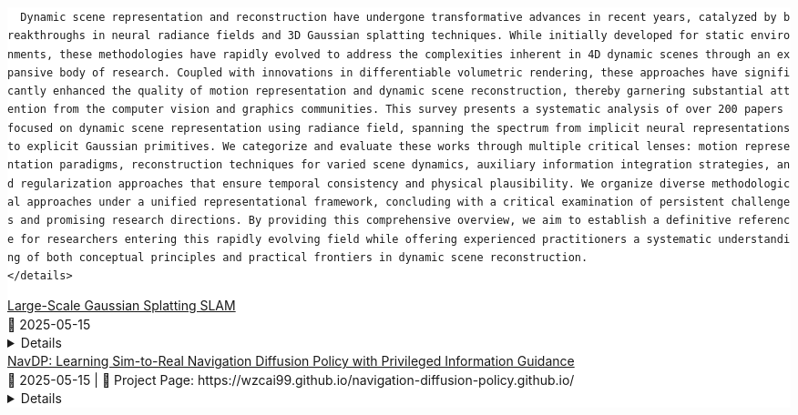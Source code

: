       Dynamic scene representation and reconstruction have undergone transformative advances in recent years, catalyzed by breakthroughs in neural radiance fields and 3D Gaussian splatting techniques. While initially developed for static environments, these methodologies have rapidly evolved to address the complexities inherent in 4D dynamic scenes through an expansive body of research. Coupled with innovations in differentiable volumetric rendering, these approaches have significantly enhanced the quality of motion representation and dynamic scene reconstruction, thereby garnering substantial attention from the computer vision and graphics communities. This survey presents a systematic analysis of over 200 papers focused on dynamic scene representation using radiance field, spanning the spectrum from implicit neural representations to explicit Gaussian primitives. We categorize and evaluate these works through multiple critical lenses: motion representation paradigms, reconstruction techniques for varied scene dynamics, auxiliary information integration strategies, and regularization approaches that ensure temporal consistency and physical plausibility. We organize diverse methodological approaches under a unified representational framework, concluding with a critical examination of persistent challenges and promising research directions. By providing this comprehensive overview, we aim to establish a definitive reference for researchers entering this rapidly evolving field while offering experienced practitioners a systematic understanding of both conceptual principles and practical frontiers in dynamic scene reconstruction.
    </details>
</div>
<div class="paper-card">
    <div class="paper-title"><a href="http://arxiv.org/abs/2505.09915v1">Large-Scale Gaussian Splatting SLAM</a></div>
    <div class="paper-meta">
      📅 2025-05-15
    </div>
    <details class="paper-abstract">
      The recently developed Neural Radiance Fields (NeRF) and 3D Gaussian Splatting (3DGS) have shown encouraging and impressive results for visual SLAM. However, most representative methods require RGBD sensors and are only available for indoor environments. The robustness of reconstruction in large-scale outdoor scenarios remains unexplored. This paper introduces a large-scale 3DGS-based visual SLAM with stereo cameras, termed LSG-SLAM. The proposed LSG-SLAM employs a multi-modality strategy to estimate prior poses under large view changes. In tracking, we introduce feature-alignment warping constraints to alleviate the adverse effects of appearance similarity in rendering losses. For the scalability of large-scale scenarios, we introduce continuous Gaussian Splatting submaps to tackle unbounded scenes with limited memory. Loops are detected between GS submaps by place recognition and the relative pose between looped keyframes is optimized utilizing rendering and feature warping losses. After the global optimization of camera poses and Gaussian points, a structure refinement module enhances the reconstruction quality. With extensive evaluations on the EuRoc and KITTI datasets, LSG-SLAM achieves superior performance over existing Neural, 3DGS-based, and even traditional approaches. Project page: https://lsg-slam.github.io.
    </details>
</div>
<div class="paper-card">
    <div class="paper-title"><a href="http://arxiv.org/abs/2505.08712v2">NavDP: Learning Sim-to-Real Navigation Diffusion Policy with Privileged Information Guidance</a></div>
    <div class="paper-meta">
      📅 2025-05-15
      | 💬 Project Page: https://wzcai99.github.io/navigation-diffusion-policy.github.io/
    </div>
    <details class="paper-abstract">